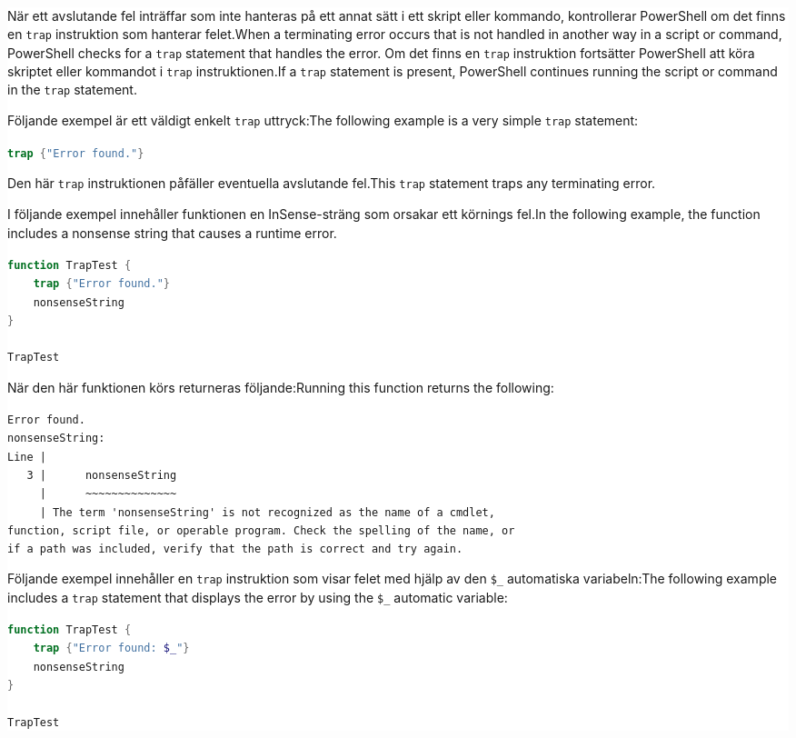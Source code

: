 <span data-ttu-id="e8e14-127">När ett avslutande fel inträffar som inte hanteras på ett annat sätt i ett skript eller kommando, kontrollerar PowerShell om det finns en `trap` instruktion som hanterar felet.</span><span class="sxs-lookup"><span data-stu-id="e8e14-127">When a terminating error occurs that is not handled in another way in a script or command, PowerShell checks for a `trap` statement that handles the error.</span></span> <span data-ttu-id="e8e14-128">Om det finns en `trap` instruktion fortsätter PowerShell att köra skriptet eller kommandot i `trap` instruktionen.</span><span class="sxs-lookup"><span data-stu-id="e8e14-128">If a `trap` statement is present, PowerShell continues running the script or command in the `trap` statement.</span></span>

<span data-ttu-id="e8e14-129">Följande exempel är ett väldigt enkelt `trap` uttryck:</span><span class="sxs-lookup"><span data-stu-id="e8e14-129">The following example is a very simple `trap` statement:</span></span>

```powershell
trap {"Error found."}
```

<span data-ttu-id="e8e14-130">Den här `trap` instruktionen påfäller eventuella avslutande fel.</span><span class="sxs-lookup"><span data-stu-id="e8e14-130">This `trap` statement traps any terminating error.</span></span>

<span data-ttu-id="e8e14-131">I följande exempel innehåller funktionen en InSense-sträng som orsakar ett körnings fel.</span><span class="sxs-lookup"><span data-stu-id="e8e14-131">In the following example, the function includes a nonsense string that causes a runtime error.</span></span>

```powershell
function TrapTest {
    trap {"Error found."}
    nonsenseString
}

TrapTest
```

<span data-ttu-id="e8e14-132">När den här funktionen körs returneras följande:</span><span class="sxs-lookup"><span data-stu-id="e8e14-132">Running this function returns the following:</span></span>

```Output
Error found.
nonsenseString:
Line |
   3 |      nonsenseString
     |      ~~~~~~~~~~~~~~
     | The term 'nonsenseString' is not recognized as the name of a cmdlet,
function, script file, or operable program. Check the spelling of the name, or
if a path was included, verify that the path is correct and try again.
```

<span data-ttu-id="e8e14-133">Följande exempel innehåller en `trap` instruktion som visar felet med hjälp av den `$_` automatiska variabeln:</span><span class="sxs-lookup"><span data-stu-id="e8e14-133">The following example includes a `trap` statement that displays the error by using the `$_` automatic variable:</span></span>

```powershell
function TrapTest {
    trap {"Error found: $_"}
    nonsenseString
}

TrapTest
```
